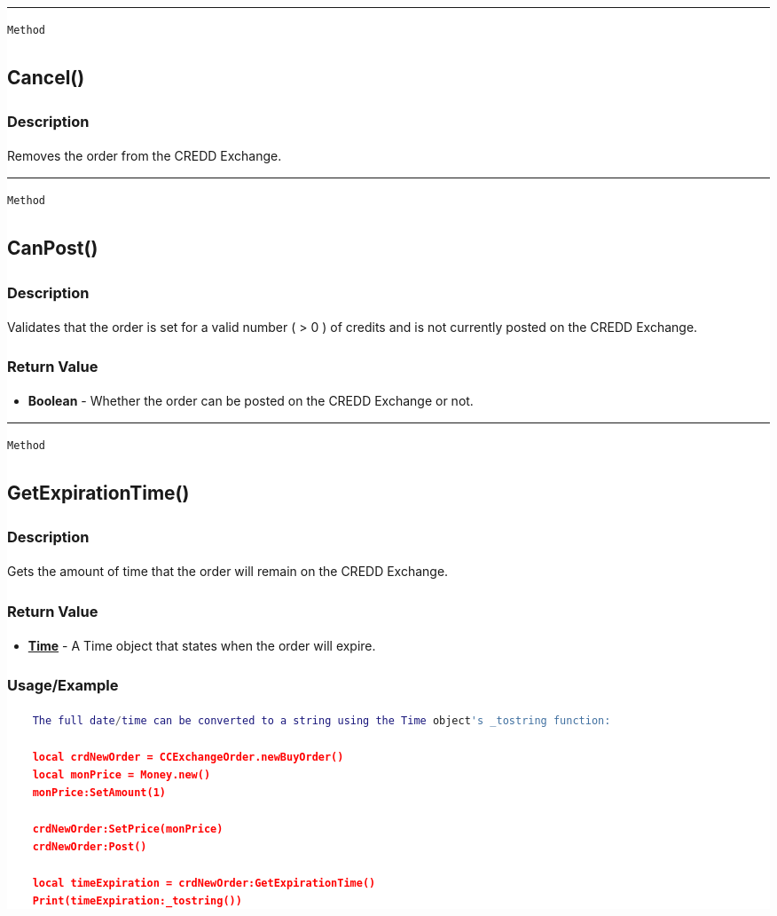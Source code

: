 ------------------------------------------------------------------------

`Method`

Cancel()
--------

### Description

Removes the order from the CREDD Exchange.

------------------------------------------------------------------------

`Method`

CanPost()
---------

### Description

Validates that the order is set for a valid number ( &gt; 0 ) of credits
and is not currently posted on the CREDD Exchange.

### Return Value

-   **Boolean** - Whether the order can be posted on the CREDD Exchange
    or not.

------------------------------------------------------------------------

`Method`

GetExpirationTime()
-------------------

### Description

Gets the amount of time that the order will remain on the CREDD
Exchange.

### Return Value

-   **[Time](../Classes/Time.md)** - A Time object that states when the
    order will expire.

### Usage/Example

```lua
    The full date/time can be converted to a string using the Time object's _tostring function:

    local crdNewOrder = CCExchangeOrder.newBuyOrder()
    local monPrice = Money.new()
    monPrice:SetAmount(1)

    crdNewOrder:SetPrice(monPrice)
    crdNewOrder:Post()

    local timeExpiration = crdNewOrder:GetExpirationTime()
    Print(timeExpiration:_tostring())
```
